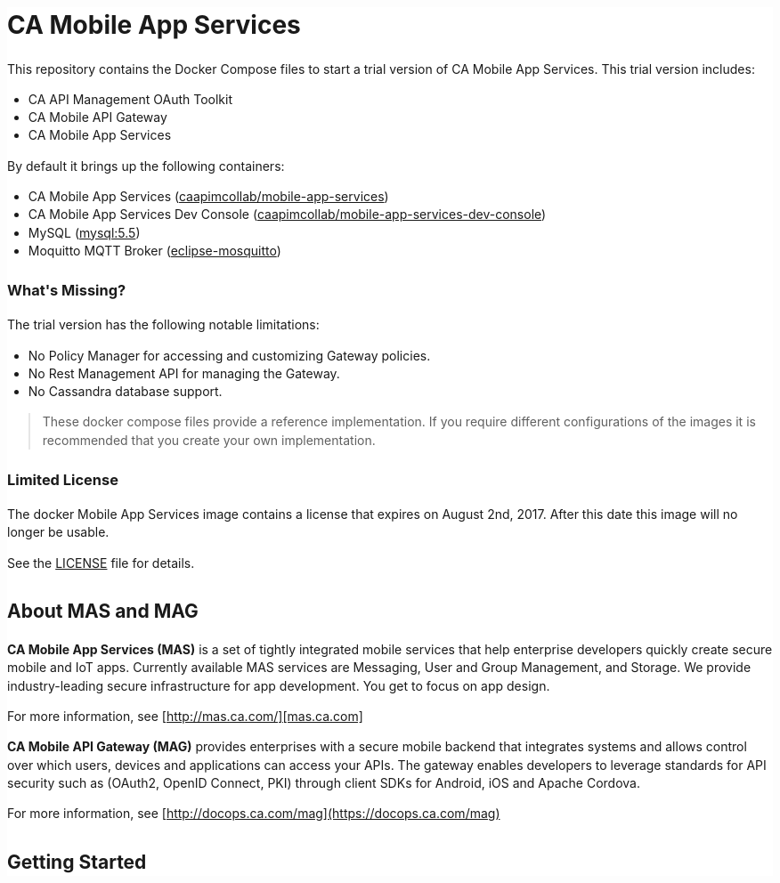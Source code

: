 # CA Mobile App Services 
This repository contains the Docker Compose files to start a trial version of CA Mobile App Services.
This trial version includes: 

* CA API Management OAuth Toolkit
* CA Mobile API Gateway
* CA Mobile App Services   
 
By default it brings up the following containers:

  * CA Mobile App Services ([caapimcollab/mobile-app-services](https://hub.docker.com/r/caapimcollab/mobile-app-services/))
  * CA Mobile App Services Dev Console ([caapimcollab/mobile-app-services-dev-console](https://hub.docker.com/r/caapimcollab/mobile-app-services-dev-console/))
  * MySQL ([mysql:5.5](https://hub.docker.com/_/mysql/))
  * Moquitto MQTT Broker ([eclipse-mosquitto](https://hub.docker.com/_/eclipse-mosquitto/))

### What's Missing?
The trial version has the following notable limitations:

* No Policy Manager for accessing and customizing Gateway policies.  
* No Rest Management API for managing the Gateway. 
* No Cassandra database support. 

> These docker compose files provide a reference implementation. If you require different configurations of the images it is recommended that you create your own implementation.

### Limited License

The docker Mobile App Services image contains a license that expires on August 2nd, 2017. After this date this image will no longer be usable.

See the [LICENSE][license-link] file for details.


## About MAS and MAG
**CA Mobile App Services (MAS)** is a set of tightly integrated mobile services that help enterprise developers quickly create secure mobile and IoT apps. Currently available MAS services are Messaging, User and Group Management, and Storage. We provide industry-leading secure infrastructure for app development. You get to focus on app design. 

For more information, see [http://mas.ca.com/][mas.ca.com]

**CA Mobile API Gateway (MAG)** provides enterprises with a secure mobile backend that integrates systems and allows control over which users, devices and applications can access your APIs. The gateway enables developers to leverage standards for API security such as (OAuth2, OpenID Connect, PKI) through client SDKs for Android, iOS and Apache Cordova.

For more information, see [http://docops.ca.com/mag](https://docops.ca.com/mag)


## Getting Started  


 [license-link]: /LICENSE